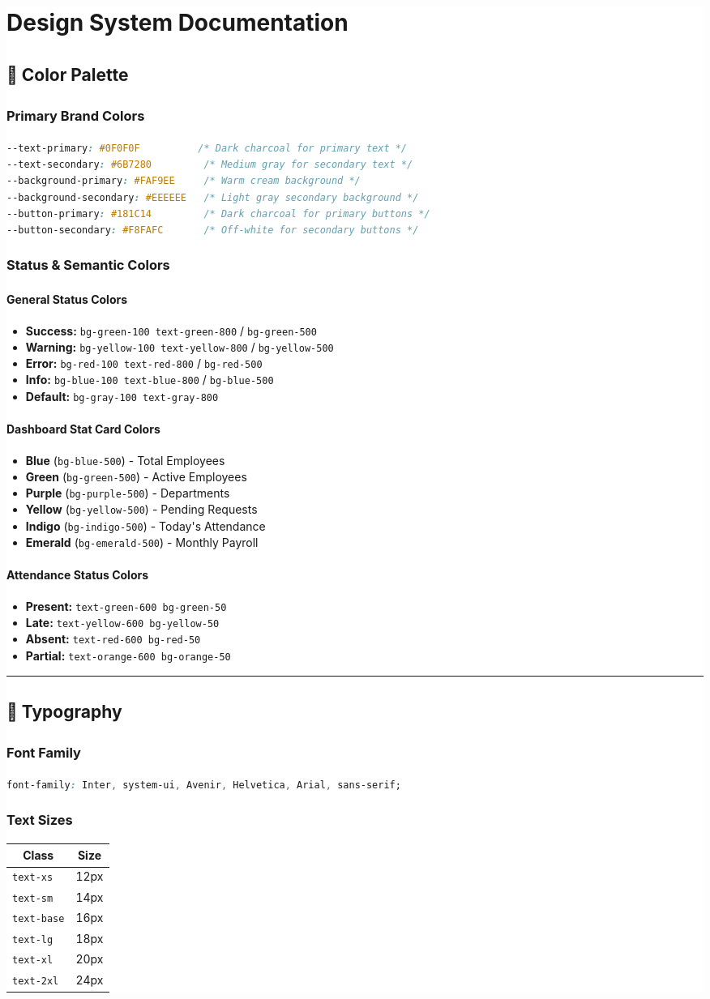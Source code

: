 # Design System Documentation

## 🎨 Color Palette

### Primary Brand Colors

```css
--text-primary: #0F0F0F          /* Dark charcoal for primary text */
--text-secondary: #6B7280         /* Medium gray for secondary text */
--background-primary: #FAF9EE     /* Warm cream background */
--background-secondary: #EEEEEE   /* Light gray secondary background */
--button-primary: #181C14         /* Dark charcoal for primary buttons */
--button-secondary: #F8FAFC       /* Off-white for secondary buttons */
```

### Status & Semantic Colors

#### General Status Colors
- **Success:** `bg-green-100 text-green-800` / `bg-green-500`
- **Warning:** `bg-yellow-100 text-yellow-800` / `bg-yellow-500`
- **Error:** `bg-red-100 text-red-800` / `bg-red-500`
- **Info:** `bg-blue-100 text-blue-800` / `bg-blue-500`
- **Default:** `bg-gray-100 text-gray-800`

#### Dashboard Stat Card Colors
- **Blue** (`bg-blue-500`) - Total Employees
- **Green** (`bg-green-500`) - Active Employees
- **Purple** (`bg-purple-500`) - Departments
- **Yellow** (`bg-yellow-500`) - Pending Requests
- **Indigo** (`bg-indigo-500`) - Today's Attendance
- **Emerald** (`bg-emerald-500`) - Monthly Payroll

#### Attendance Status Colors
- **Present:** `text-green-600 bg-green-50`
- **Late:** `text-yellow-600 bg-yellow-50`
- **Absent:** `text-red-600 bg-red-50`
- **Partial:** `text-orange-600 bg-orange-50`

---

## 📝 Typography

### Font Family
```css
font-family: Inter, system-ui, Avenir, Helvetica, Arial, sans-serif;
```

### Text Sizes
| Class | Size |
|-------|------|
| `text-xs` | 12px |
| `text-sm` | 14px |
| `text-base` | 16px |
| `text-lg` | 18px |
| `text-xl` | 20px |
| `text-2xl` | 24px |